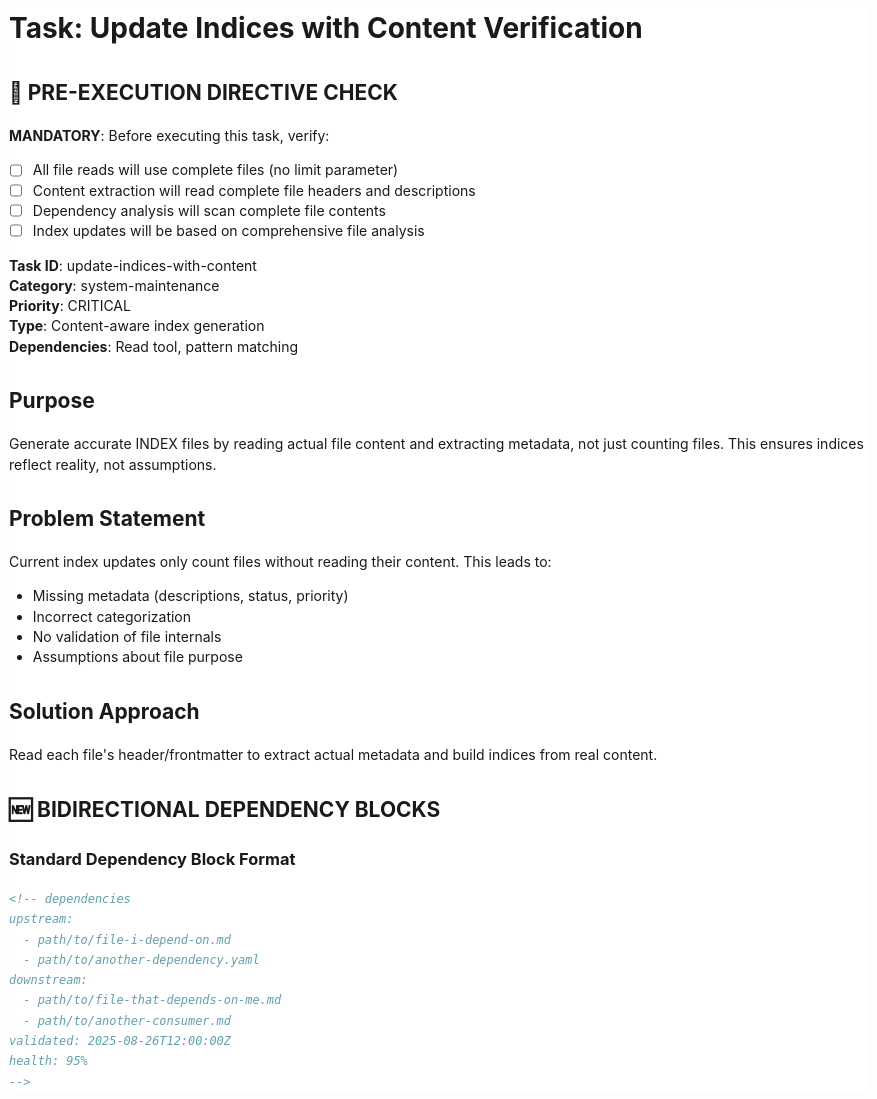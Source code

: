 










# Task: Update Indices with Content Verification






## 🔴 PRE-EXECUTION DIRECTIVE CHECK
**MANDATORY**: Before executing this task, verify:
- [ ] All file reads will use complete files (no limit parameter)
- [ ] Content extraction will read complete file headers and descriptions
- [ ] Dependency analysis will scan complete file contents
- [ ] Index updates will be based on comprehensive file analysis

**Task ID**: update-indices-with-content  
**Category**: system-maintenance  
**Priority**: CRITICAL  
**Type**: Content-aware index generation  
**Dependencies**: Read tool, pattern matching

## Purpose
Generate accurate INDEX files by reading actual file content and extracting metadata, not just counting files. This ensures indices reflect reality, not assumptions.

## Problem Statement
Current index updates only count files without reading their content. This leads to:
- Missing metadata (descriptions, status, priority)
- Incorrect categorization
- No validation of file internals
- Assumptions about file purpose

## Solution Approach
Read each file's header/frontmatter to extract actual metadata and build indices from real content.

## 🆕 BIDIRECTIONAL DEPENDENCY BLOCKS

### Standard Dependency Block Format
```markdown
<!-- dependencies
upstream:
  - path/to/file-i-depend-on.md
  - path/to/another-dependency.yaml
downstream:
  - path/to/file-that-depends-on-me.md
  - path/to/another-consumer.md
validated: 2025-08-26T12:00:00Z
health: 95%
-->
```
